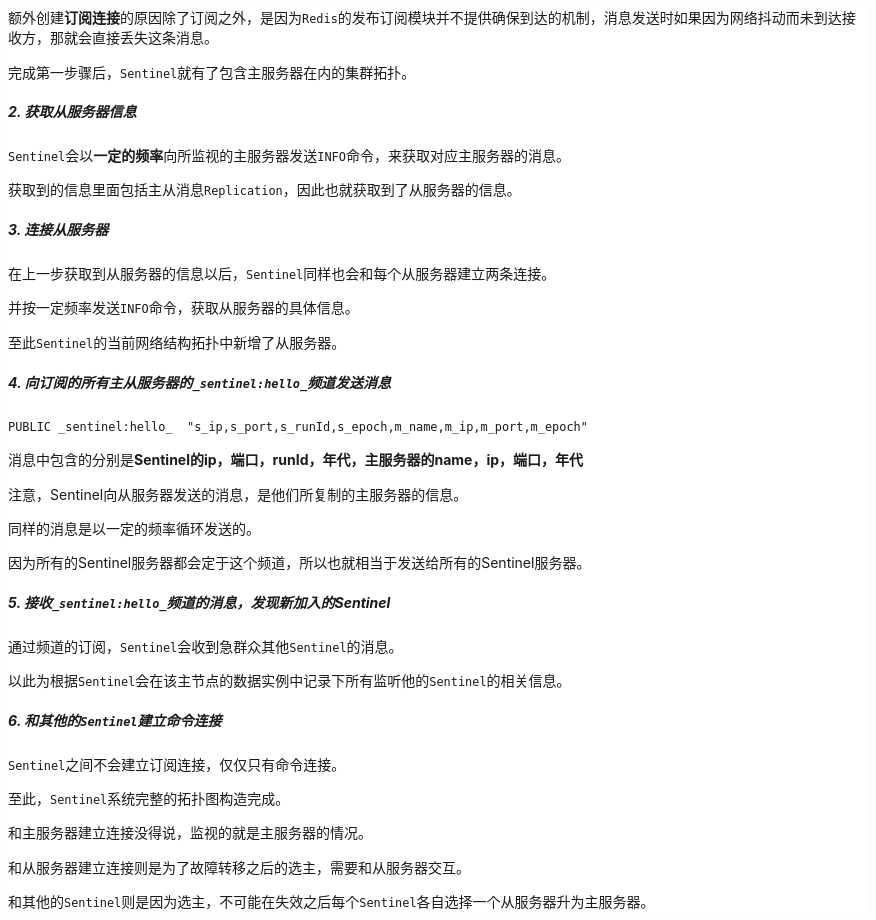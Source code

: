 额外创建**订阅连接**的原因除了订阅之外，是因为`Redis`的发布订阅模块并不提供确保到达的机制，消息发送时如果因为网络抖动而未到达接收方，那就会直接丢失这条消息。

完成第一步骤后，`Sentinel`就有了包含主服务器在内的集群拓扑。



##### 2. 获取从服务器信息

`Sentinel`会以**一定的频率**向所监视的主服务器发送`INFO`命令，来获取对应主服务器的消息。

获取到的信息里面包括主从消息`Replication`，因此也就获取到了从服务器的信息。 



##### 3. 连接从服务器

 在上一步获取到从服务器的信息以后，`Sentinel`同样也会和每个从服务器建立两条连接。

并按一定频率发送`INFO`命令，获取从服务器的具体信息。

至此`Sentinel`的当前网络结构拓扑中新增了从服务器。



##### 4. 向订阅的所有主从服务器的`_sentinel:hello_`频道发送消息

```
PUBLIC _sentinel:hello_  "s_ip,s_port,s_runId,s_epoch,m_name,m_ip,m_port,m_epoch"
```

消息中包含的分别是**Sentinel的ip，端口，runId，年代，主服务器的name，ip，端口，年代**

注意，Sentinel向从服务器发送的消息，是他们所复制的主服务器的信息。

同样的消息是以一定的频率循环发送的。

因为所有的Sentinel服务器都会定于这个频道，所以也就相当于发送给所有的Sentinel服务器。



##### 5. 接收`_sentinel:hello_`频道的消息，发现新加入的Sentinel

通过频道的订阅，`Sentinel`会收到急群众其他`Sentinel`的消息。

以此为根据`Sentinel`会在该主节点的数据实例中记录下所有监听他的`Sentinel`的相关信息。



##### 6. 和其他的`Sentinel`建立命令连接

`Sentinel`之间不会建立订阅连接，仅仅只有命令连接。

至此，`Sentinel`系统完整的拓扑图构造完成。



和主服务器建立连接没得说，监视的就是主服务器的情况。

和从服务器建立连接则是为了故障转移之后的选主，需要和从服务器交互。

和其他的`Sentinel`则是因为选主，不可能在失效之后每个`Sentinel`各自选择一个从服务器升为主服务器。
